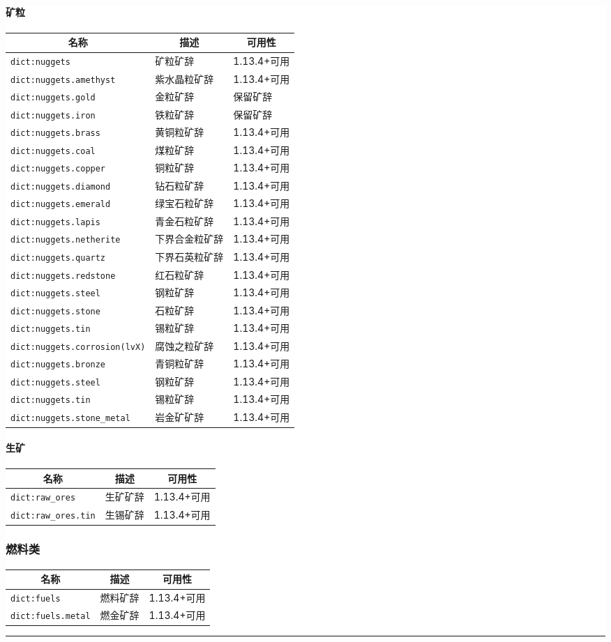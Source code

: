 #### 矿粒
| 名称                          | 描述           | 可用性      |
| ----------------------------- | -------------- | ----------- |
| `dict:nuggets`                | 矿粒矿辞       | 1.13.4+可用 |
| `dict:nuggets.amethyst`       | 紫水晶粒矿辞   | 1.13.4+可用 |
| `dict:nuggets.gold`           | 金粒矿辞       | 保留矿辞    |
| `dict:nuggets.iron`           | 铁粒矿辞       | 保留矿辞    |
| `dict:nuggets.brass`          | 黄铜粒矿辞     | 1.13.4+可用 |
| `dict:nuggets.coal`           | 煤粒矿辞       | 1.13.4+可用 |
| `dict:nuggets.copper`         | 铜粒矿辞       | 1.13.4+可用 |
| `dict:nuggets.diamond`        | 钻石粒矿辞     | 1.13.4+可用 |
| `dict:nuggets.emerald`        | 绿宝石粒矿辞   | 1.13.4+可用 |
| `dict:nuggets.lapis`          | 青金石粒矿辞   | 1.13.4+可用 |
| `dict:nuggets.netherite`      | 下界合金粒矿辞 | 1.13.4+可用 |
| `dict:nuggets.quartz`         | 下界石英粒矿辞 | 1.13.4+可用 |
| `dict:nuggets.redstone`       | 红石粒矿辞     | 1.13.4+可用 |
| `dict:nuggets.steel`          | 钢粒矿辞       | 1.13.4+可用 |
| `dict:nuggets.stone`          | 石粒矿辞       | 1.13.4+可用 |
| `dict:nuggets.tin`            | 锡粒矿辞       | 1.13.4+可用 |
| `dict:nuggets.corrosion(lvX)` | 腐蚀之粒矿辞   | 1.13.4+可用 |
| `dict:nuggets.bronze`         | 青铜粒矿辞     | 1.13.4+可用 |
| `dict:nuggets.steel`          | 钢粒矿辞       | 1.13.4+可用 |
| `dict:nuggets.tin`            | 锡粒矿辞       | 1.13.4+可用 |
| `dict:nuggets.stone_metal`    | 岩金矿矿辞     | 1.13.4+可用 |

#### 生矿
| 名称                | 描述     | 可用性      |
| ------------------- | -------- | ----------- |
| `dict:raw_ores`     | 生矿矿辞 | 1.13.4+可用 |
| `dict:raw_ores.tin` | 生锡矿辞 | 1.13.4+可用 |

### 燃料类
| 名称               | 描述     | 可用性      |
| ------------------ | -------- | ----------- |
| `dict:fuels`       | 燃料矿辞 | 1.13.4+可用 |
| `dict:fuels.metal` | 燃金矿辞 | 1.13.4+可用 |

---